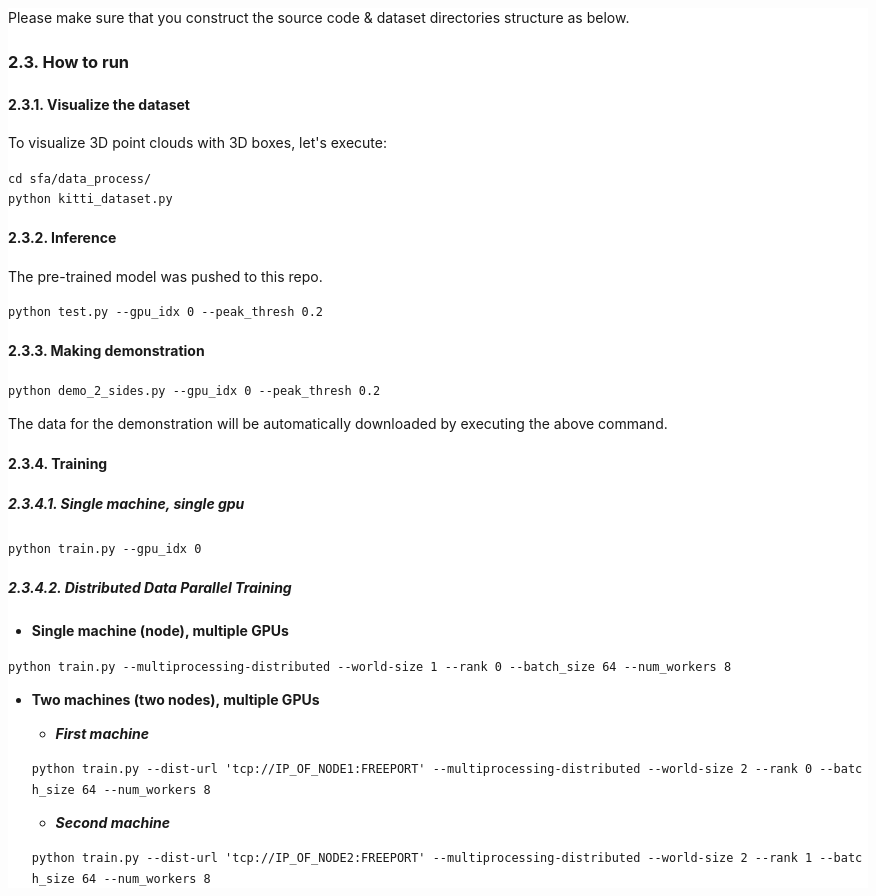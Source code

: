 
Please make sure that you construct the source code & dataset directories structure as below.

### 2.3. How to run

#### 2.3.1. Visualize the dataset 

To visualize 3D point clouds with 3D boxes, let's execute:

```shell script
cd sfa/data_process/
python kitti_dataset.py
```


#### 2.3.2. Inference

The pre-trained model was pushed to this repo.

```
python test.py --gpu_idx 0 --peak_thresh 0.2
```

#### 2.3.3. Making demonstration

```
python demo_2_sides.py --gpu_idx 0 --peak_thresh 0.2
```

The data for the demonstration will be automatically downloaded by executing the above command.


#### 2.3.4. Training

##### 2.3.4.1. Single machine, single gpu

```shell script
python train.py --gpu_idx 0
```

##### 2.3.4.2. Distributed Data Parallel Training
- **Single machine (node), multiple GPUs**

```
python train.py --multiprocessing-distributed --world-size 1 --rank 0 --batch_size 64 --num_workers 8
```

- **Two machines (two nodes), multiple GPUs**

   - _**First machine**_
    ```
    python train.py --dist-url 'tcp://IP_OF_NODE1:FREEPORT' --multiprocessing-distributed --world-size 2 --rank 0 --batch_size 64 --num_workers 8
    ```

   - _**Second machine**_
    ```
    python train.py --dist-url 'tcp://IP_OF_NODE2:FREEPORT' --multiprocessing-distributed --world-size 2 --rank 1 --batch_size 64 --num_workers 8
    ```
